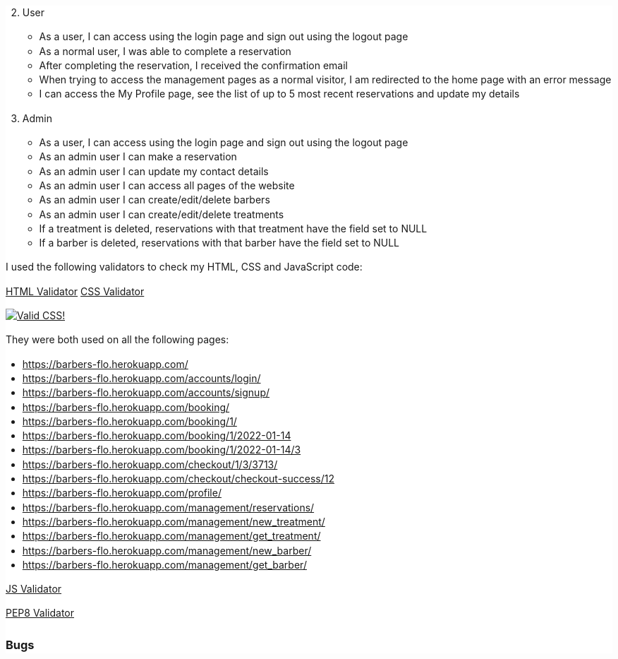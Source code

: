 2. User
	- As a user, I can access using the login page and sign out using the logout page 
    - As a normal user, I was able to complete a reservation
	- After completing the reservation, I received the confirmation email
	- When trying to access the management pages as a normal visitor, I am redirected to the home page with an error message
	- I can access the My Profile page, see the list of up to 5 most recent reservations and update my details
	
3. Admin
	- As a user, I can access using the login page and sign out using the logout page
    - As an admin user I can make a reservation
	- As an admin user I can update my contact details
	- As an admin user I can access all pages of the website
	- As an admin user I can create/edit/delete barbers
	- As an admin user I can create/edit/delete treatments
	- If a treatment is deleted, reservations with that treatment have the field set to NULL
	- If a barber is deleted, reservations with that barber have the field set to NULL

I used the following validators to check my HTML, CSS and JavaScript code:

[HTML Validator](https://validator.w3.org/)
[CSS Validator](https://jigsaw.w3.org/css-validator/)
<p>
    <a href="https://jigsaw.w3.org/css-validator/check/referer">
        <img style="border:0;width:88px;height:31px"
            src="https://jigsaw.w3.org/css-validator/images/vcss-blue"
            alt="Valid CSS!" />
    </a>
</p>

They were both used on all the following pages:
- https://barbers-flo.herokuapp.com/
- https://barbers-flo.herokuapp.com/accounts/login/
- https://barbers-flo.herokuapp.com/accounts/signup/
- https://barbers-flo.herokuapp.com/booking/
- https://barbers-flo.herokuapp.com/booking/1/
- https://barbers-flo.herokuapp.com/booking/1/2022-01-14
- https://barbers-flo.herokuapp.com/booking/1/2022-01-14/3
- https://barbers-flo.herokuapp.com/checkout/1/3/3713/
- https://barbers-flo.herokuapp.com/checkout/checkout-success/12
- https://barbers-flo.herokuapp.com/profile/
- https://barbers-flo.herokuapp.com/management/reservations/
- https://barbers-flo.herokuapp.com/management/new_treatment/
- https://barbers-flo.herokuapp.com/management/get_treatment/
- https://barbers-flo.herokuapp.com/management/new_barber/
- https://barbers-flo.herokuapp.com/management/get_barber/

[JS Validator](https://jshint.com/)

[PEP8 Validator](http://pep8online.com/)

### Bugs
